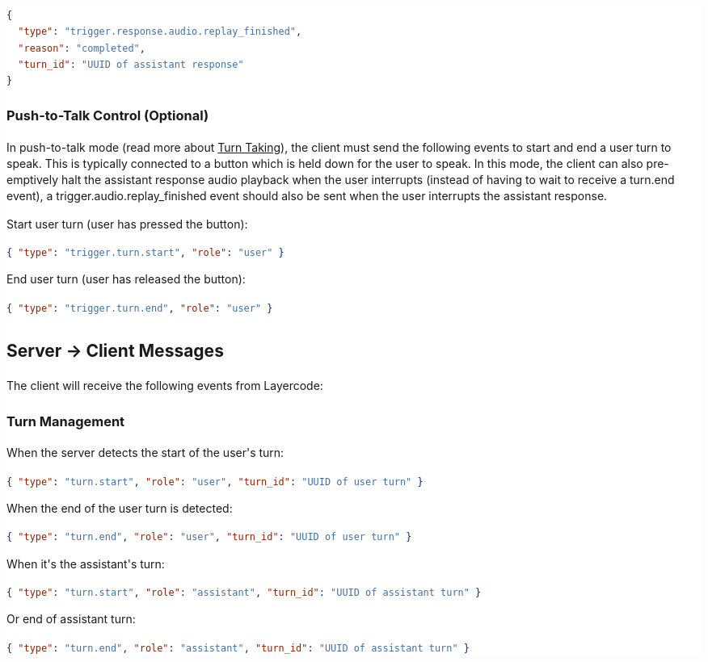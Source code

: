 ```json
{
  "type": "trigger.response.audio.replay_finished",
  "reason": "completed",
  "turn_id": "UUID of assistant response"
}
```

### Push-to-Talk Control (Optional)

In push-to-talk mode (read more about [Turn Taking](/voice-guides/turn-taking)), the client must send the following events to start and end a user turn to speak. This is typically connected to a button which is held down for the user to speak. In this mode, the client can also pre-emptively halt the assistant response audio playback when the user interrupts (instead of having to wait to receive a turn.end event), a trigger.audio.replay\_finished event should also be sent when the user interrupts the assistant response.

Start user turn (user has pressed the button):

```json
{ "type": "trigger.turn.start", "role": "user" }
```

End user turn (user has released the button):

```json
{ "type": "trigger.turn.end", "role": "user" }
```

## Server → Client Messages

The client will receive the following events from Layercode:

### Turn Management

When the server detects the start of the user's turn:

```json
{ "type": "turn.start", "role": "user", "turn_id": "UUID of user turn" }
```

When the end of the user turn is detected:

```json
{ "type": "turn.end", "role": "user", "turn_id": "UUID of user turn" }
```

When it's the assistant's turn:

```json
{ "type": "turn.start", "role": "assistant", "turn_id": "UUID of assistant turn" }
```

Or end of assistant turn:

```json
{ "type": "turn.end", "role": "assistant", "turn_id": "UUID of assistant turn" }
```
